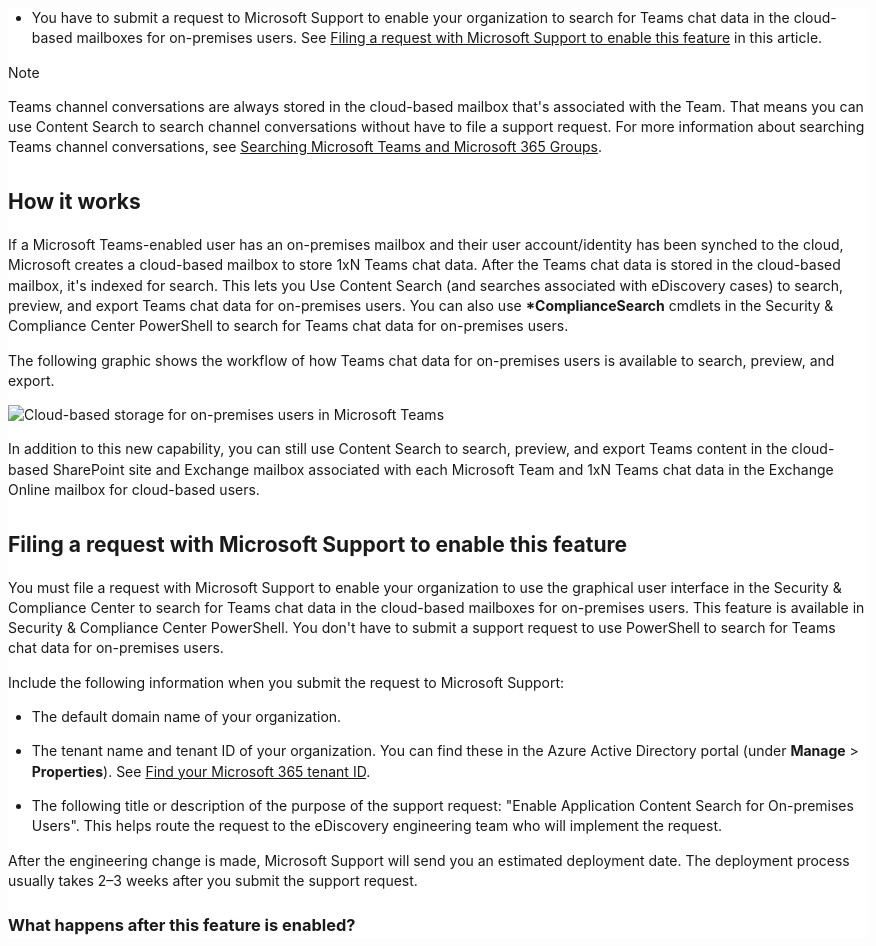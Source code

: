 - You have to submit a request to Microsoft Support to enable your organization to search for Teams chat data in the cloud-based mailboxes for on-premises users. See [Filing a request with Microsoft Support to enable this feature](#filing-a-request-with-microsoft-support-to-enable-this-feature) in this article. 

> [!NOTE]
> Teams channel conversations are always stored in the cloud-based mailbox that's associated with the Team. That means you can use Content Search to search channel conversations without have to file a support request. For more information about searching Teams channel conversations, see [Searching Microsoft Teams and Microsoft 365 Groups](content-search.md#searching-microsoft-teams-and-microsoft-365-groups).
  
## How it works

If a Microsoft Teams-enabled user has an on-premises mailbox and their user account/identity has been synched to the cloud, Microsoft creates a cloud-based mailbox to store 1xN Teams chat data. After the Teams chat data is stored in the cloud-based mailbox, it's indexed for search. This lets you Use Content Search (and searches associated with eDiscovery cases) to search, preview, and export Teams chat data for on-premises users. You can also use **\*ComplianceSearch** cmdlets in the Security & Compliance Center PowerShell to search for Teams chat data for on-premises users. 
  
The following graphic shows the workflow of how Teams chat data for on-premises users is available to search, preview, and export.
  
![Cloud-based storage for on-premises users in Microsoft Teams](../media/EHAMShard1.png)
  
In addition to this new capability, you can still use Content Search to search, preview, and export Teams content in the cloud-based SharePoint site and Exchange mailbox associated with each Microsoft Team and 1xN Teams chat data in the Exchange Online mailbox for cloud-based users.

## Filing a request with Microsoft Support to enable this feature

You must file a request with Microsoft Support to enable your organization to use the graphical user interface in the Security & Compliance Center to search for Teams chat data in the cloud-based mailboxes for on-premises users. This feature is available in Security & Compliance Center PowerShell. You don't have to submit a support request to use PowerShell to search for Teams chat data for on-premises users.
  
Include the following information when you submit the request to Microsoft Support:
  
- The default domain name of your organization.

- The tenant name and tenant ID of your organization. You can find these in the Azure Active Directory portal (under **Manage** \> **Properties**). See [Find your Microsoft 365 tenant ID](https://docs.microsoft.com/onedrive/find-your-office-365-tenant-id).

- The following title or description of the purpose of the support request: "Enable Application Content Search for On-premises Users". This helps route the request to the eDiscovery engineering team who will implement the request.

After the engineering change is made, Microsoft Support will send you an estimated deployment date. The deployment process usually takes 2–3 weeks after you submit the support request.
  
### What happens after this feature is enabled?
